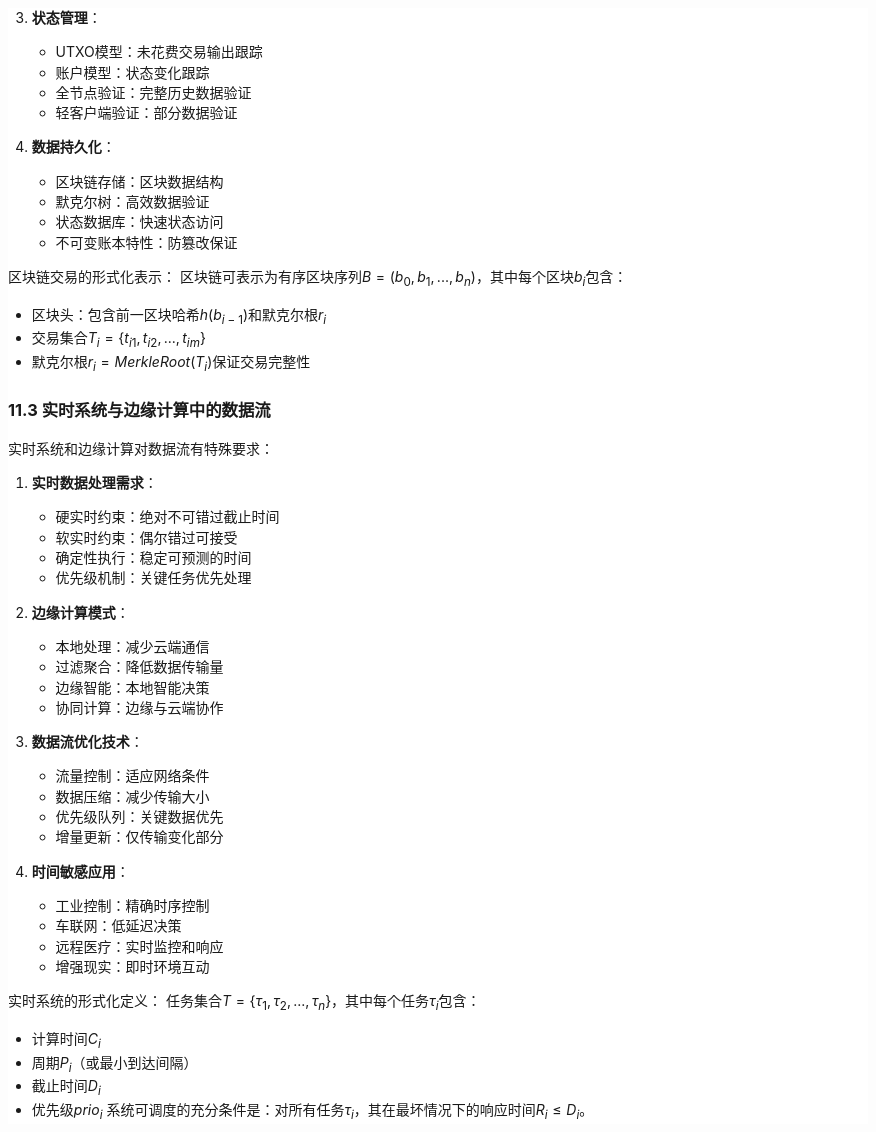 3. **状态管理**：
   - UTXO模型：未花费交易输出跟踪
   - 账户模型：状态变化跟踪
   - 全节点验证：完整历史数据验证
   - 轻客户端验证：部分数据验证

4. **数据持久化**：
   - 区块链存储：区块数据结构
   - 默克尔树：高效数据验证
   - 状态数据库：快速状态访问
   - 不可变账本特性：防篡改保证

区块链交易的形式化表示：
区块链可表示为有序区块序列$B = (b_0, b_1, ..., b_n)$，其中每个区块$b_i$包含：

- 区块头：包含前一区块哈希$h(b_{i-1})$和默克尔根$r_i$
- 交易集合$T_i = \{t_{i1}, t_{i2}, ..., t_{im}\}$
- 默克尔根$r_i = MerkleRoot(T_i)$保证交易完整性

### 11.3 实时系统与边缘计算中的数据流

实时系统和边缘计算对数据流有特殊要求：

1. **实时数据处理需求**：
   - 硬实时约束：绝对不可错过截止时间
   - 软实时约束：偶尔错过可接受
   - 确定性执行：稳定可预测的时间
   - 优先级机制：关键任务优先处理

2. **边缘计算模式**：
   - 本地处理：减少云端通信
   - 过滤聚合：降低数据传输量
   - 边缘智能：本地智能决策
   - 协同计算：边缘与云端协作

3. **数据流优化技术**：
   - 流量控制：适应网络条件
   - 数据压缩：减少传输大小
   - 优先级队列：关键数据优先
   - 增量更新：仅传输变化部分

4. **时间敏感应用**：
   - 工业控制：精确时序控制
   - 车联网：低延迟决策
   - 远程医疗：实时监控和响应
   - 增强现实：即时环境互动

实时系统的形式化定义：
任务集合$T = \{τ_1, τ_2, ..., τ_n\}$，其中每个任务$τ_i$包含：

- 计算时间$C_i$
- 周期$P_i$（或最小到达间隔）
- 截止时间$D_i$
- 优先级$prio_i$
系统可调度的充分条件是：对所有任务$τ_i$，其在最坏情况下的响应时间$R_i \leq D_i$。
